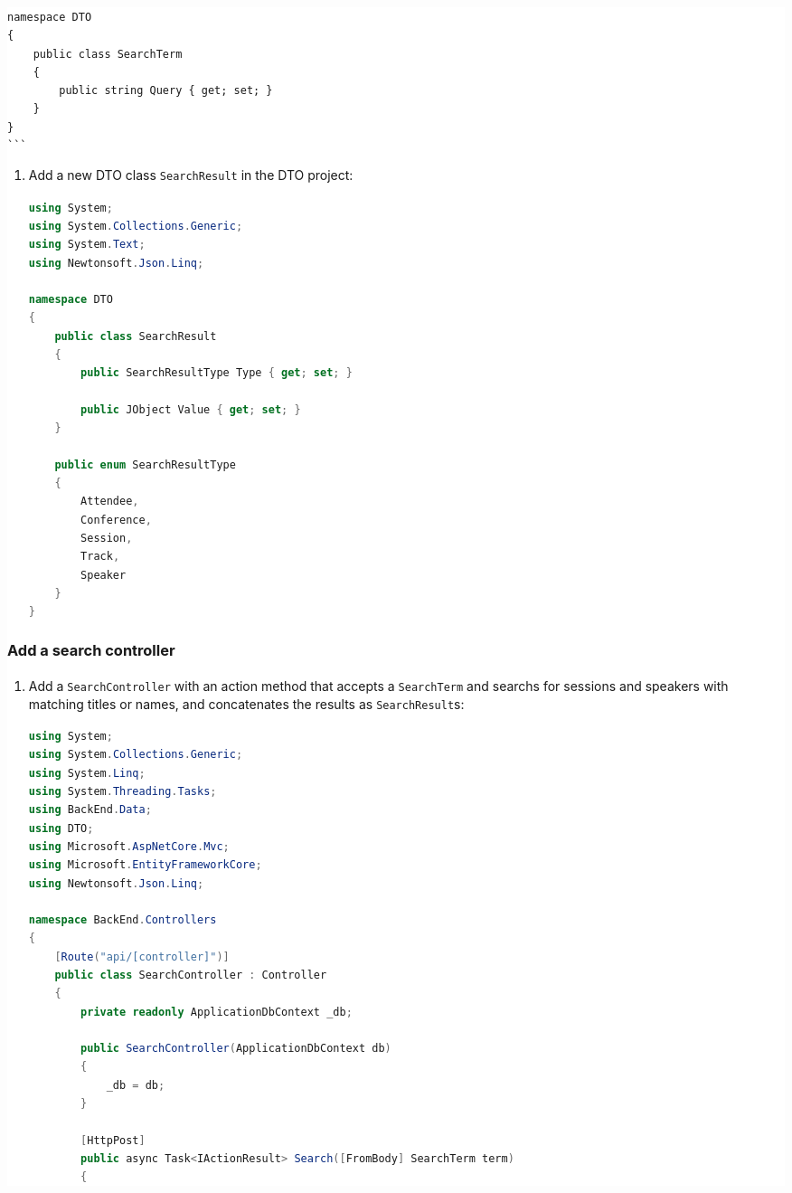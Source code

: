     namespace DTO
    {
        public class SearchTerm
        {
            public string Query { get; set; }
        }
    }
    ```
1. Add a new DTO class `SearchResult` in the DTO project:
   ```csharp
   using System;
   using System.Collections.Generic;
   using System.Text;
   using Newtonsoft.Json.Linq;

   namespace DTO
   {
       public class SearchResult
       {
           public SearchResultType Type { get; set; }

           public JObject Value { get; set; }
       }

       public enum SearchResultType
       {
           Attendee,
           Conference,
           Session,
           Track,
           Speaker
       }
   }
   ```

### Add a search controller
1. Add a `SearchController` with an action method that accepts a `SearchTerm` and searchs for sessions and speakers with matching titles or names, and concatenates the results as `SearchResult`s:
   ```csharp
   using System;
   using System.Collections.Generic;
   using System.Linq;
   using System.Threading.Tasks;
   using BackEnd.Data;
   using DTO;
   using Microsoft.AspNetCore.Mvc;
   using Microsoft.EntityFrameworkCore;
   using Newtonsoft.Json.Linq;

   namespace BackEnd.Controllers
   {
       [Route("api/[controller]")]
       public class SearchController : Controller
       {
           private readonly ApplicationDbContext _db;

           public SearchController(ApplicationDbContext db)
           {
               _db = db;
           }

           [HttpPost]
           public async Task<IActionResult> Search([FromBody] SearchTerm term)
           {
   ```
